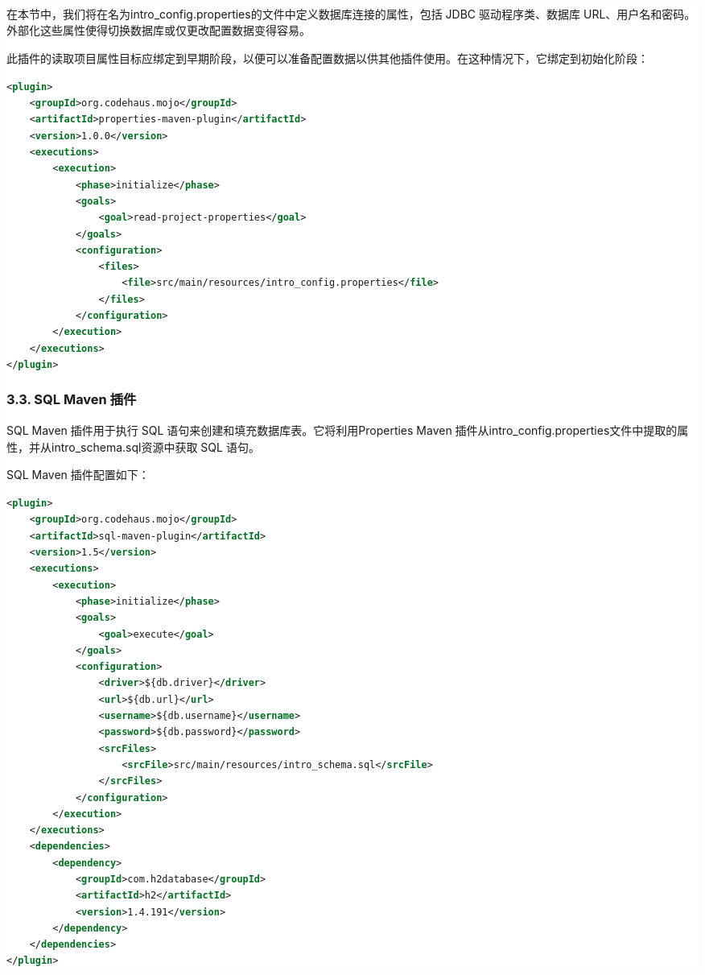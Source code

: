 在本节中，我们将在名为intro_config.properties的文件中定义数据库连接的属性，包括 JDBC 驱动程序类、数据库 URL、用户名和密码。外部化这些属性使得切换数据库或仅更改配置数据变得容易。

此插件的读取项目属性目标应绑定到早期阶段，以便可以准备配置数据以供其他插件使用。在这种情况下，它绑定到初始化阶段：

```xml
<plugin>
    <groupId>org.codehaus.mojo</groupId>
    <artifactId>properties-maven-plugin</artifactId>
    <version>1.0.0</version>
    <executions>
        <execution>
            <phase>initialize</phase>
            <goals>
                <goal>read-project-properties</goal>
            </goals>
            <configuration>
                <files>
                    <file>src/main/resources/intro_config.properties</file>
                </files>
            </configuration>
        </execution>
    </executions>
</plugin>
```

### 3.3. SQL Maven 插件

SQL Maven 插件用于执行 SQL 语句来创建和填充数据库表。它将利用Properties Maven 插件从intro_config.properties文件中提取的属性，并从intro_schema.sql资源中获取 SQL 语句。

SQL Maven 插件配置如下：

```xml
<plugin>
    <groupId>org.codehaus.mojo</groupId>
    <artifactId>sql-maven-plugin</artifactId>
    <version>1.5</version>
    <executions>
        <execution>
            <phase>initialize</phase>
            <goals>
                <goal>execute</goal>
            </goals>
            <configuration>
                <driver>${db.driver}</driver>
                <url>${db.url}</url>
                <username>${db.username}</username>
                <password>${db.password}</password>
                <srcFiles>
                    <srcFile>src/main/resources/intro_schema.sql</srcFile>
                </srcFiles>
            </configuration>
        </execution>
    </executions>
    <dependencies>
        <dependency>
            <groupId>com.h2database</groupId>
            <artifactId>h2</artifactId>
            <version>1.4.191</version>
        </dependency>
    </dependencies>
</plugin>
```
